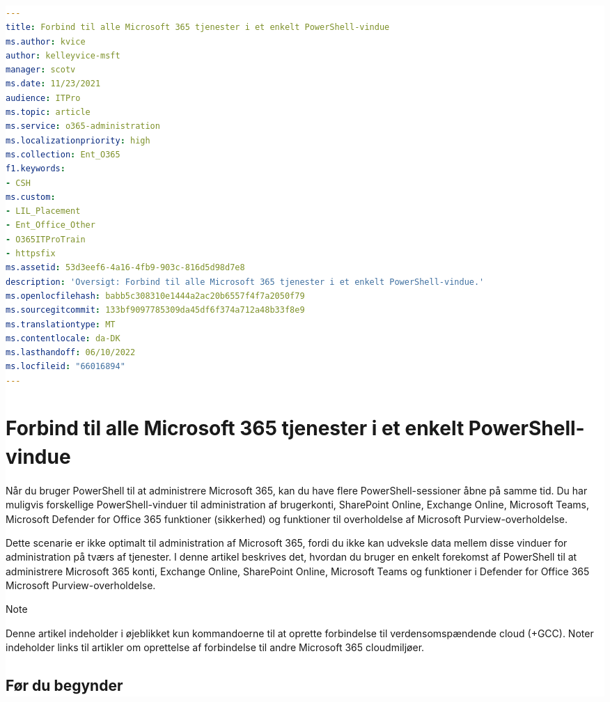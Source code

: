 ```yaml
---
title: Forbind til alle Microsoft 365 tjenester i et enkelt PowerShell-vindue
ms.author: kvice
author: kelleyvice-msft
manager: scotv
ms.date: 11/23/2021
audience: ITPro
ms.topic: article
ms.service: o365-administration
ms.localizationpriority: high
ms.collection: Ent_O365
f1.keywords:
- CSH
ms.custom:
- LIL_Placement
- Ent_Office_Other
- O365ITProTrain
- httpsfix
ms.assetid: 53d3eef6-4a16-4fb9-903c-816d5d98d7e8
description: 'Oversigt: Forbind til alle Microsoft 365 tjenester i et enkelt PowerShell-vindue.'
ms.openlocfilehash: babb5c308310e1444a2ac20b6557f4f7a2050f79
ms.sourcegitcommit: 133bf9097785309da45df6f374a712a48b33f8e9
ms.translationtype: MT
ms.contentlocale: da-DK
ms.lasthandoff: 06/10/2022
ms.locfileid: "66016894"
---
```

# <a name="connect-to-all-microsoft-365-services-in-a-single-powershell-window"></a>Forbind til alle Microsoft 365 tjenester i et enkelt PowerShell-vindue

Når du bruger PowerShell til at administrere Microsoft 365, kan du have flere PowerShell-sessioner åbne på samme tid. Du har muligvis forskellige PowerShell-vinduer til administration af brugerkonti, SharePoint Online, Exchange Online, Microsoft Teams, Microsoft Defender for Office 365 funktioner (sikkerhed) og funktioner til overholdelse af Microsoft Purview-overholdelse.

Dette scenarie er ikke optimalt til administration af Microsoft 365, fordi du ikke kan udveksle data mellem disse vinduer for administration på tværs af tjenester. I denne artikel beskrives det, hvordan du bruger en enkelt forekomst af PowerShell til at administrere Microsoft 365 konti, Exchange Online, SharePoint Online, Microsoft Teams og funktioner i Defender for Office 365 Microsoft Purview-overholdelse.

>[!Note]
>Denne artikel indeholder i øjeblikket kun kommandoerne til at oprette forbindelse til verdensomspændende cloud (+GCC). Noter indeholder links til artikler om oprettelse af forbindelse til andre Microsoft 365 cloudmiljøer.

## <a name="before-you-begin"></a>Før du begynder
